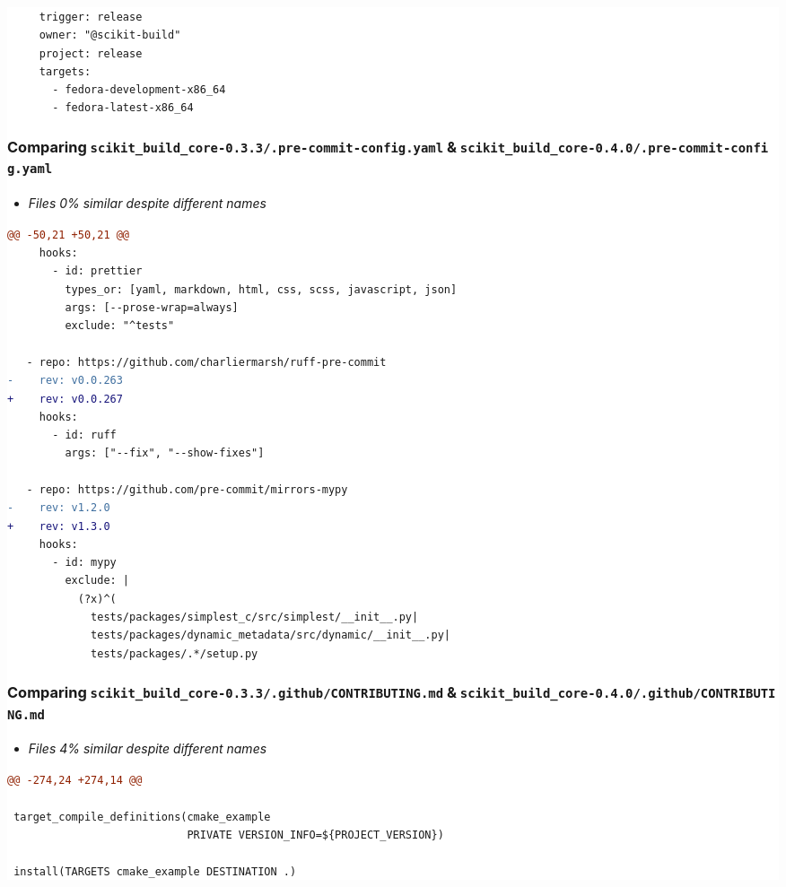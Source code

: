 ```diff
     trigger: release
     owner: "@scikit-build"
     project: release
     targets:
       - fedora-development-x86_64
       - fedora-latest-x86_64
```

### Comparing `scikit_build_core-0.3.3/.pre-commit-config.yaml` & `scikit_build_core-0.4.0/.pre-commit-config.yaml`

 * *Files 0% similar despite different names*

```diff
@@ -50,21 +50,21 @@
     hooks:
       - id: prettier
         types_or: [yaml, markdown, html, css, scss, javascript, json]
         args: [--prose-wrap=always]
         exclude: "^tests"
 
   - repo: https://github.com/charliermarsh/ruff-pre-commit
-    rev: v0.0.263
+    rev: v0.0.267
     hooks:
       - id: ruff
         args: ["--fix", "--show-fixes"]
 
   - repo: https://github.com/pre-commit/mirrors-mypy
-    rev: v1.2.0
+    rev: v1.3.0
     hooks:
       - id: mypy
         exclude: |
           (?x)^(
             tests/packages/simplest_c/src/simplest/__init__.py|
             tests/packages/dynamic_metadata/src/dynamic/__init__.py|
             tests/packages/.*/setup.py
```

### Comparing `scikit_build_core-0.3.3/.github/CONTRIBUTING.md` & `scikit_build_core-0.4.0/.github/CONTRIBUTING.md`

 * *Files 4% similar despite different names*

```diff
@@ -274,24 +274,14 @@
 
 target_compile_definitions(cmake_example
                            PRIVATE VERSION_INFO=${PROJECT_VERSION})
 
 install(TARGETS cmake_example DESTINATION .)
 ```
 